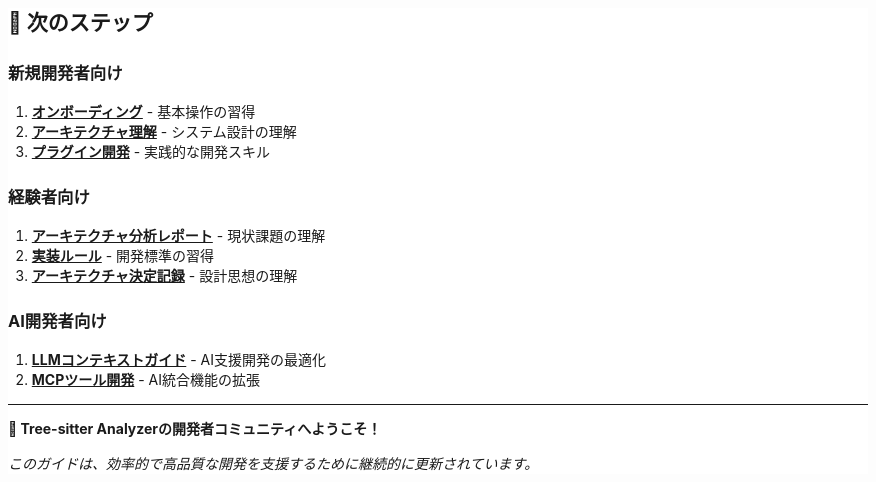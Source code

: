 ## 🎯 次のステップ

### 新規開発者向け
1. **[オンボーディング](../training/01_onboarding.md)** - 基本操作の習得
2. **[アーキテクチャ理解](../training/02_architecture_map.md)** - システム設計の理解
3. **[プラグイン開発](../training/05_plugin_tutorial.md)** - 実践的な開発スキル

### 経験者向け
1. **[アーキテクチャ分析レポート](../CURRENT_ARCHITECTURE_ANALYSIS_REPORT.md)** - 現状課題の理解
2. **[実装ルール](IMPLEMENTATION_RULES.md)** - 開発標準の習得
3. **[アーキテクチャ決定記録](ARCHITECTURE_DECISIONS.md)** - 設計思想の理解

### AI開発者向け
1. **[LLMコンテキストガイド](LLM_CONTEXT_GUIDE.md)** - AI支援開発の最適化
2. **[MCPツール開発](../training/04_mcp_cheatsheet.md)** - AI統合機能の拡張

---

**🚀 Tree-sitter Analyzerの開発者コミュニティへようこそ！**

*このガイドは、効率的で高品質な開発を支援するために継続的に更新されています。*